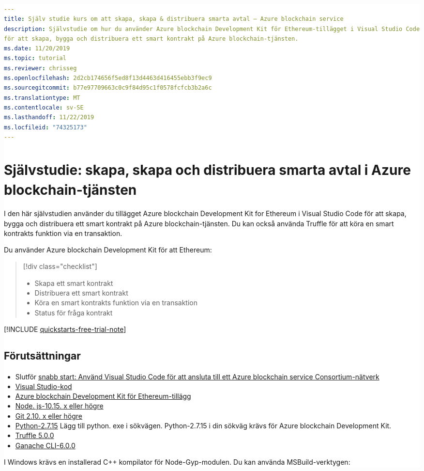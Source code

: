 ```yaml
---
title: Själv studie kurs om att skapa, skapa & distribuera smarta avtal – Azure blockchain service
description: Självstudie om hur du använder Azure blockchain Development Kit för Ethereum-tillägget i Visual Studio Code för att skapa, bygga och distribuera ett smart kontrakt på Azure blockchain-tjänsten.
ms.date: 11/20/2019
ms.topic: tutorial
ms.reviewer: chrisseg
ms.openlocfilehash: 2d2cb174656f5ed8f13d4463d416455ebb3f9ec9
ms.sourcegitcommit: b77e97709663c0c9f84d95c1f0578fcfcb3b2a6c
ms.translationtype: MT
ms.contentlocale: sv-SE
ms.lasthandoff: 11/22/2019
ms.locfileid: "74325173"
---
```

# <a name="tutorial-create-buildanddeploysmartcontracts-on-azure-blockchain-service"></a>Självstudie: skapa, skapa och distribuera smarta avtal i Azure blockchain-tjänsten

I den här självstudien använder du tillägget Azure blockchain Development Kit for Ethereum i Visual Studio Code för att skapa, bygga och distribuera ett smart kontrakt på Azure blockchain-tjänsten. Du kan också använda Truffle för att köra en smart kontrakts funktion via en transaktion.

Du använder Azure blockchain Development Kit för att Ethereum:

> [!div class="checklist"]
> * Skapa ett smart kontrakt
> * Distribuera ett smart kontrakt
> * Köra en smart kontrakts funktion via en transaktion
> * Status för fråga kontrakt

[!INCLUDE [quickstarts-free-trial-note](../../../includes/quickstarts-free-trial-note.md)]

## <a name="prerequisites"></a>Förutsättningar

* Slutför [snabb start: Använd Visual Studio Code för att ansluta till ett Azure blockchain service Consortium-nätverk](connect-vscode.md)
* [Visual Studio-kod](https://code.visualstudio.com/Download)
* [Azure blockchain Development Kit för Ethereum-tillägg](https://marketplace.visualstudio.com/items?itemName=AzBlockchain.azure-blockchain)
* [Node. js-10.15. x eller högre](https://nodejs.org/download)
* [Git 2.10. x eller högre](https://git-scm.com)
* [Python-2.7.15](https://www.python.org/downloads/release/python-2715/) Lägg till python. exe i sökvägen. Python-2.7.15 i din sökväg krävs för Azure blockchain Development Kit.
* [Truffle 5.0.0](https://www.trufflesuite.com/docs/truffle/getting-started/installation)
* [Ganache CLI-6.0.0](https://github.com/trufflesuite/ganache-cli)

I Windows krävs en installerad C++ kompilator för Node-Gyp-modulen. Du kan använda MSBuild-verktygen:
